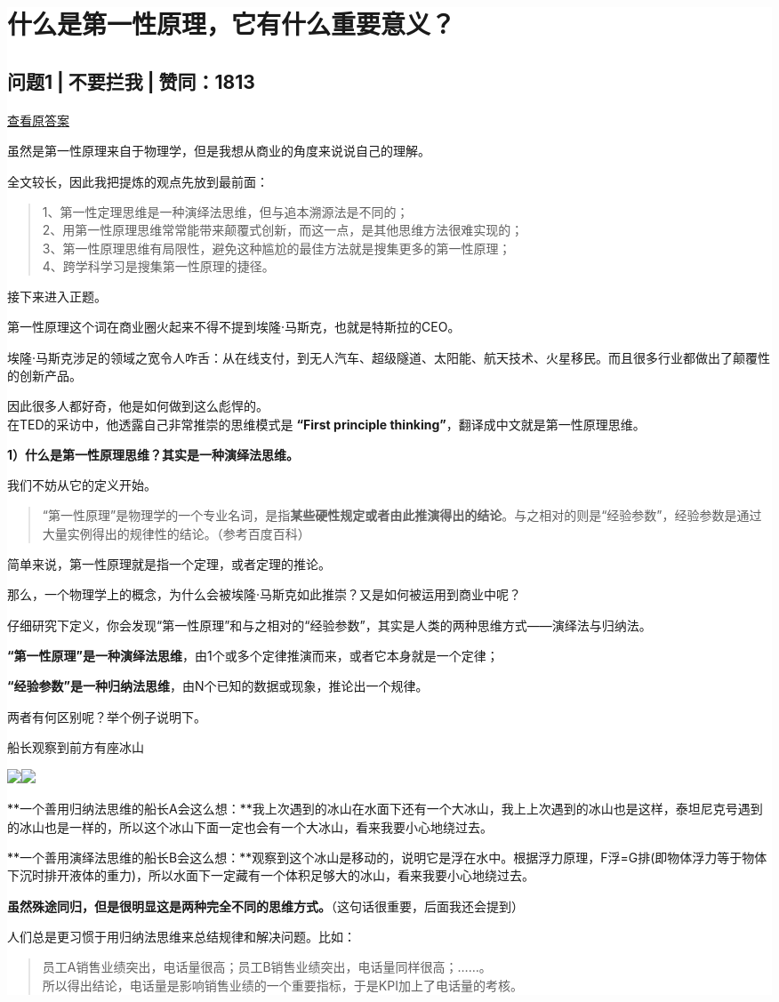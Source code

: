 # 什么是第一性原理，它有什么重要意义？

## 问题1 | 不要拦我 | 赞同：1813

[查看原答案](https://www.zhihu.com/question/21459243/answer/214288420)

虽然是第一性原理来自于物理学，但是我想从商业的角度来说说自己的理解。

全文较长，因此我把提炼的观点先放到最前面：

> 1、第一性定理思维是一种演绎法思维，但与追本溯源法是不同的；  
> 2、用第一性原理思维常常能带来颠覆式创新，而这一点，是其他思维方法很难实现的；  
> 3、第一性原理思维有局限性，避免这种尴尬的最佳方法就是搜集更多的第一性原理；  
> 4、跨学科学习是搜集第一性原理的捷径。

接下来进入正题。

第一性原理这个词在商业圈火起来不得不提到埃隆·马斯克，也就是特斯拉的CEO。

 埃隆·马斯克涉足的领域之宽令人咋舌：从在线支付，到无人汽车、超级隧道、太阳能、航天技术、火星移民。而且很多行业都做出了颠覆性的创新产品。

因此很多人都好奇，他是如何做到这么彪悍的。  
在TED的采访中，他透露自己非常推崇的思维模式是 **“First principle thinking”**，翻译成中文就是第一性原理思维。

  

**1）什么是第一性原理思维？其实是一种演绎法思维。**

我们不妨从它的定义开始。  

> “第一性原理”是物理学的一个专业名词，是指**某些硬性规定或者由此推演得出的结论**。与之相对的则是“经验参数”，经验参数是通过大量实例得出的规律性的结论。（参考百度百科）

简单来说，第一性原理就是指一个定理，或者定理的推论。

那么，一个物理学上的概念，为什么会被埃隆·马斯克如此推崇？又是如何被运用到商业中呢？  

仔细研究下定义，你会发现“第一性原理”和与之相对的“经验参数”，其实是人类的两种思维方式——演绎法与归纳法。

**“第一性原理”是一种演绎法思维**，由1个或多个定律推演而来，或者它本身就是一个定律；  

**“经验参数”是一种归纳法思维**，由N个已知的数据或现象，推论出一个规律。

两者有何区别呢？举个例子说明下。

船长观察到前方有座冰山

![](https://picx.zhimg.com/50/v2-004ea85451613419cb3dd0647253d54e_720w.jpg?source=1def8aca)![](https://picx.zhimg.com/80/v2-004ea85451613419cb3dd0647253d54e_720w.webp?source=1def8aca)  

**一个善用归纳法思维的船长A会这么想：**我上次遇到的冰山在水面下还有一个大冰山，我上上次遇到的冰山也是这样，泰坦尼克号遇到的冰山也是一样的，所以这个冰山下面一定也会有一个大冰山，看来我要小心地绕过去。  

**一个善用演绎法思维的船长B会这么想：**观察到这个冰山是移动的，说明它是浮在水中。根据浮力原理，F浮=G排(即物体浮力等于物体下沉时排开液体的重力)，所以水面下一定藏有一个体积足够大的冰山，看来我要小心地绕过去。  

**虽然殊途同归，但是很明显这是两种完全不同的思维方式。**（这句话很重要，后面我还会提到）

人们总是更习惯于用归纳法思维来总结规律和解决问题。比如：

> 员工A销售业绩突出，电话量很高；员工B销售业绩突出，电话量同样很高；……。  
> 所以得出结论，电话量是影响销售业绩的一个重要指标，于是KPI加上了电话量的考核。
